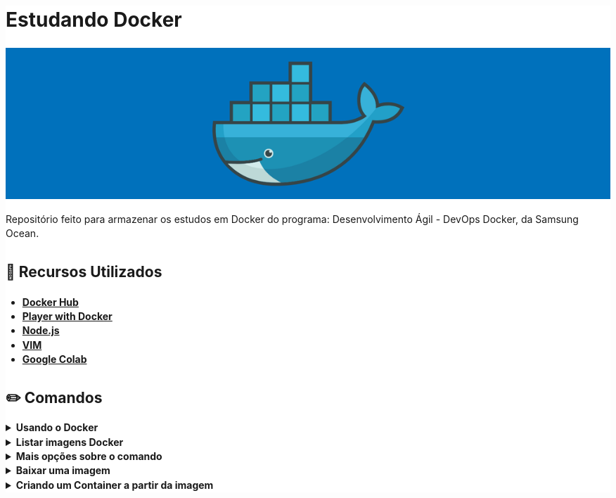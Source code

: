 # Estudando Docker

<p align="center">
  <img src="./Image/docker.png" alt="TypeScript Curso" width="100%">
</p>

Repositório feito para armazenar os estudos em Docker do programa: Desenvolvimento Ágil - DevOps Docker, da Samsung Ocean.



## 🚀 Recursos Utilizados

- **[Docker Hub](https://hub.docker.com/)**
- **[Player with Docker](https://labs.play-with-docker.com/)**
- **[Node.js](https://nodejs.org/en/)**
- **[VIM](https://vim.org)**
- **[Google Colab](https://colab.research.google.com/drive/1RGqimcYpZIX_1HMhcYmHOi3N6s7xfgyL#scrollTo=LBmhawySJK8x)**


## ✏️ Comandos

  <details><summary>
      <b>Usando o Docker</b>
    </summary></details>

  <details><summary>
      <b>Listar imagens Docker</b>
    </summary></details>

  <details><summary>
      <b>Mais opções sobre o comando</b>
    </summary></details>

  <details><summary> 
    <b>Baixar uma imagem</b> 
    </summary></details>
  

  <details><summary> 
    <b>Criando um Container a partir da imagem</b> 
    </summary></details>
